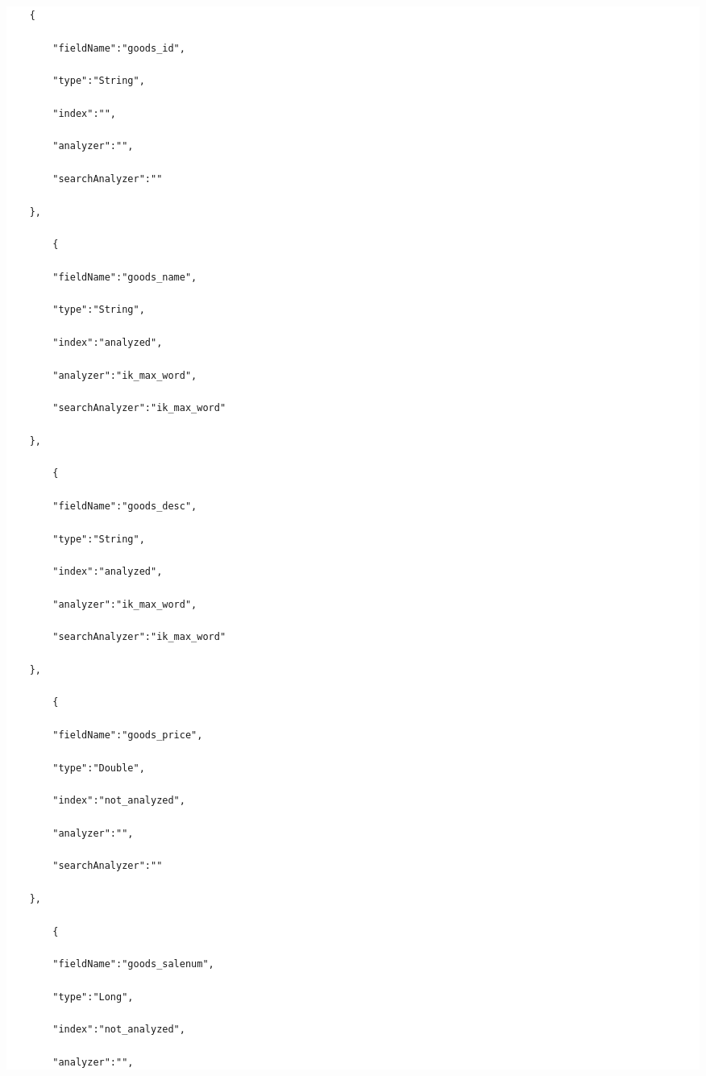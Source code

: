 		{

			"fieldName":"goods_id",

			"type":"String",

			"index":"",

			"analyzer":"",

			"searchAnalyzer":""

		},

			{

			"fieldName":"goods_name",

			"type":"String",

			"index":"analyzed",

			"analyzer":"ik_max_word",

			"searchAnalyzer":"ik_max_word"

		},

			{

			"fieldName":"goods_desc",

			"type":"String",

			"index":"analyzed",

			"analyzer":"ik_max_word",

			"searchAnalyzer":"ik_max_word"

		},

			{

			"fieldName":"goods_price",

			"type":"Double",

			"index":"not_analyzed",

			"analyzer":"",

			"searchAnalyzer":""

		},

			{

			"fieldName":"goods_salenum",

			"type":"Long",

			"index":"not_analyzed",

			"analyzer":"",
